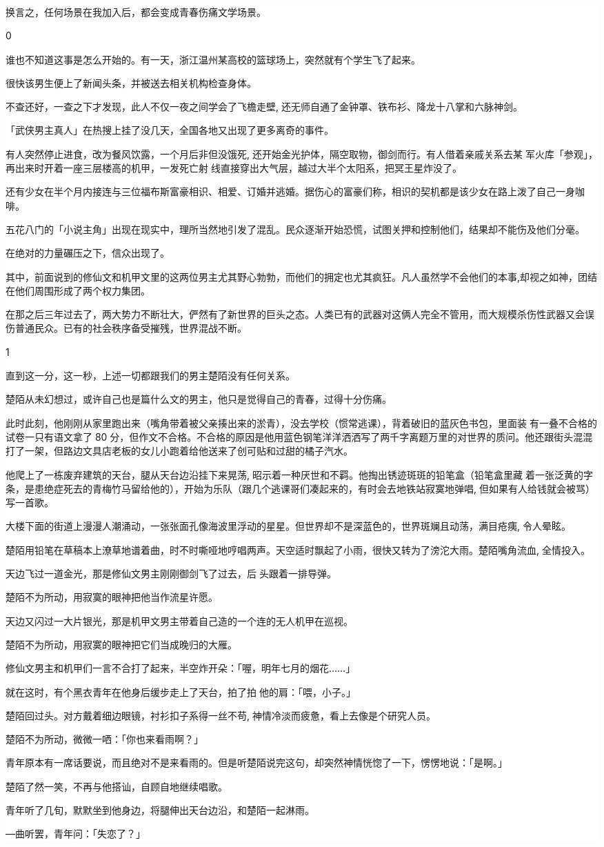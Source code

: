 换言之，任何场景在我加入后，都会变成青春伤痛文学场景。

0

谁也不知道这事是怎么开始的。有一天，浙江温州某高校的篮球场上，突然就有个学生飞了起来。

很快该男生便上了新闻头条，并被送去相关机构检查身体。

不查还好，一查之下才发现，此人不仅一夜之间学会了飞檐走壁, 还无师自通了金钟罩、铁布衫、降龙十八掌和六脉神剑。

「武侠男主真人」在热搜上挂了没几天，全国各地又出现了更多离奇的事件。

有人突然停止进食，改为餐风饮露，一个月后非但没饿死, 还开始金光护体，隔空取物，御剑而行。有人借着亲戚关系去某 军火库「参观」，再出来时开着一座三层楼高的机甲，一发死亡射 线直接穿出大气层，越过大半个太阳系，把冥王星炸没了。

还有少女在半个月内接连与三位福布斯富豪相识、相爱、订婚并逃婚。据伤心的富豪们称，相识的契机都是该少女在路上泼了自己一身咖啡。

五花八门的「小说主角」出现在现实中，理所当然地引发了混乱。民众逐渐开始恐慌，试图关押和控制他们，结果却不能伤及他们分毫。

在绝对的力量碾压之下，信众出现了。

其中，前面说到的修仙文和机甲文里的这两位男主尤其野心勃勃，而他们的拥定也尤其疯狂。凡人虽然学不会他们的本事,却视之如神，团结在他们周围形成了两个权力集团。

在那之后三年过去了，两大势力不断壮大，俨然有了新世界的巨头之态。人类已有的武器对这俩人完全不管用，而大规模杀伤性武器又会误伤普通民众。已有的社会秩序备受摧残，世界混战不断。

1

直到这一分，这一秒，上述一切都跟我们的男主楚陌没有任何关系。

楚陌从未幻想过，或许自己也是篇什么文的男主，他只是觉得自己的青春，过得十分伤痛。

此时此刻，他刚刚从家里跑出来（嘴角带着被父亲揍出来的淤青），没去学校（惯常逃课），背着破旧的蓝灰色书包，里面装 有一叠不合格的试卷一只有语文拿了 80 分，但作文不合格。不合格的原因是他用蓝色钢笔洋洋洒洒写了两千字离题万里的对世界的质问。他还跟街头混混打了一架，但路边文具店老板的女儿小跑着给他送来了创可贴和过甜的橘子汽水。

他爬上了一栋废弃建筑的天台，腿从天台边沿挂下来晃荡, 昭示着一种厌世和不羁。他掏出锈迹斑斑的铅笔盒（铅笔盒里藏 着一张泛黄的字条，是患绝症死去的青梅竹马留给他的），开始为乐队（跟几个逃课哥们凑起来的，有时会去地铁站寂寞地弹唱, 但如果有人给钱就会被骂）写一首歌。

大楼下面的街道上漫漫人潮涌动，一张张面孔像海波里浮动的星星。但世界却不是深蓝色的，世界斑斓且动荡，满目疮痍, 令人晕眩。

楚陌用铅笔在草稿本上潦草地谱着曲，时不时嘶哑地哼唱两声。天空适时飘起了小雨，很快又转为了滂沱大雨。楚陌嘴角流血, 全情投入。

天边飞过一道金光，那是修仙文男主刚刚御剑飞了过去，后 头跟着一排导弹。

楚陌不为所动，用寂寞的眼神把他当作流星许愿。

天边又闪过一大片银光，那是机甲文男主带着自己造的一个连的无人机甲在巡视。

楚陌不为所动，用寂寞的眼神把它们当成晚归的大雁。

修仙文男主和机甲们一言不合打了起来，半空炸开朵：「喔，明年七月的烟花……」

就在这时，有个黑衣青年在他身后缓步走上了天台，拍了拍 他的肩：「喂，小子。」

楚陌回过头。对方戴着细边眼镜，衬衫扣子系得一丝不苟, 神情冷淡而疲惫，看上去像是个研究人员。

楚陌不为所动，微微一哂：「你也来看雨啊？」

青年原本有一席话要说，而且绝对不是来看雨的。但是听楚陌说完这句，却突然神情恍惚了一下，愣愣地说：「是啊。」

楚陌了然一笑，不再与他搭讪，自顾自地继续唱歌。

青年听了几旬，默默坐到他身边，将腿伸出天台边沿，和楚陌一起淋雨。

—曲听罢，青年问：「失恋了？」

